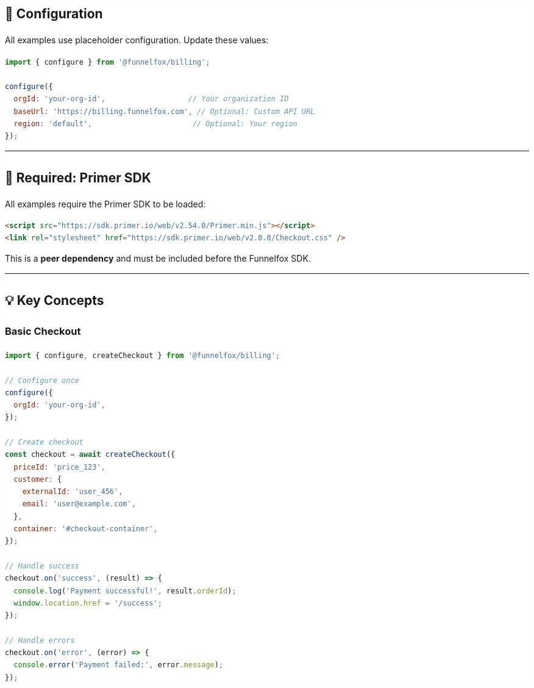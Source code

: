 
## 📝 Configuration

All examples use placeholder configuration. Update these values:

```javascript
import { configure } from '@funnelfox/billing';

configure({
  orgId: 'your-org-id',                   // Your organization ID
  baseUrl: 'https://billing.funnelfox.com', // Optional: Custom API URL
  region: 'default',                       // Optional: Your region
});
```

---

## 🔑 Required: Primer SDK

All examples require the Primer SDK to be loaded:

```html
<script src="https://sdk.primer.io/web/v2.54.0/Primer.min.js"></script>
<link rel="stylesheet" href="https://sdk.primer.io/web/v2.0.0/Checkout.css" />
```

This is a **peer dependency** and must be included before the Funnelfox SDK.

---

## 💡 Key Concepts

### Basic Checkout

```javascript
import { configure, createCheckout } from '@funnelfox/billing';

// Configure once
configure({
  orgId: 'your-org-id',
});

// Create checkout
const checkout = await createCheckout({
  priceId: 'price_123',
  customer: {
    externalId: 'user_456',
    email: 'user@example.com',
  },
  container: '#checkout-container',
});

// Handle success
checkout.on('success', (result) => {
  console.log('Payment successful!', result.orderId);
  window.location.href = '/success';
});

// Handle errors
checkout.on('error', (error) => {
  console.error('Payment failed:', error.message);
});
```
